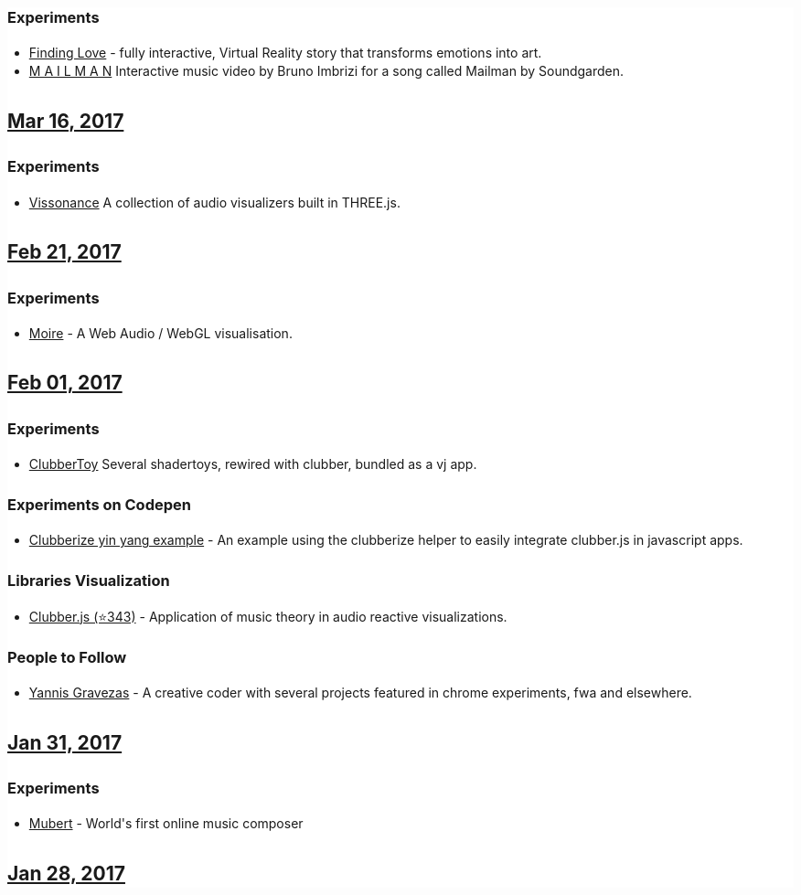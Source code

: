 ### Experiments

*   [Finding Love](https://findinglove.activetheory.net/) - fully interactive, Virtual Reality story that transforms emotions into art.
*   [M A I L M A N](http://mailman.acervo.io/) Interactive music video by Bruno Imbrizi for a song called Mailman by Soundgarden.

## [Mar 16, 2017](/content/2017/03/16/README.md)

### Experiments

*   [Vissonance](https://tariqksoliman.github.io/Vissonance/) A collection of audio visualizers built in THREE.js.

## [Feb 21, 2017](/content/2017/02/21/README.md)

### Experiments

*   [Moire](http://hughsk.io/moire-1/) - A Web Audio / WebGL visualisation.

## [Feb 01, 2017](/content/2017/02/01/README.md)

### Experiments

*   [ClubberToy](https://wizgrav.github.io/clubber/) Several shadertoys, rewired with clubber, bundled as a vj app.

### Experiments on Codepen

*   [Clubberize yin yang example](http://codepen.io/wizgrav/pen/PWKNmg) - An example using the clubberize helper to easily integrate clubber.js in javascript apps.

### Libraries Visualization

*   [Clubber.js (⭐343)](https://github.com/wizgrav/clubber) - Application of music theory in audio reactive visualizations.

### People to Follow

*   [Yannis Gravezas](https://github.com/wizgrav) - A creative coder with several projects featured in chrome experiments, fwa and elsewhere.

## [Jan 31, 2017](/content/2017/01/31/README.md)

### Experiments

*   [Mubert](http://play.mubert.com/en/) - World's first online music composer

## [Jan 28, 2017](/content/2017/01/28/README.md)
